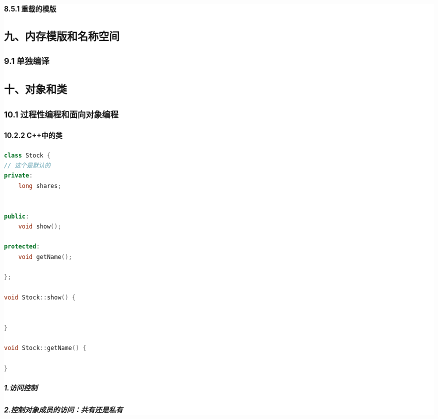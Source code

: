 #### 8.5.1 重载的模版

## 九、内存模版和名称空间

### 9.1 单独编译

















## 十、对象和类

### 10.1 过程性编程和面向对象编程

#### 10.2.2 C++中的类

```c++
class Stock {
// 这个是默认的
private:
    long shares;


public:
    void show();

protected:
    void getName();

};

void Stock::show() {


}

void Stock::getName() {

}
```

##### 1.访问控制

##### 2.控制对象成员的访问：共有还是私有

